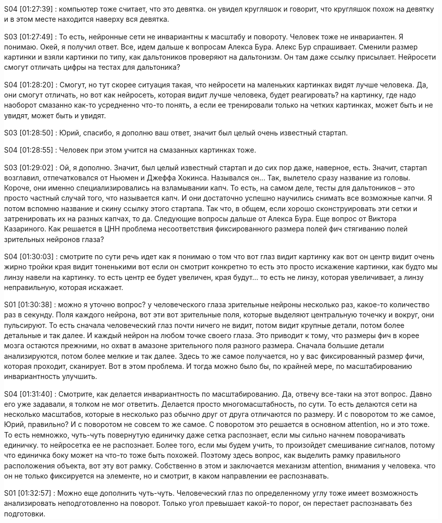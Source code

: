 S04 [01:27:39]  : компьютер тоже считает, что это девятка. он увидел кругляшок и говорит, что кругляшок похож на девятку и в этом месте находится наверху вся девятка. 

S03 [01:27:49]  : То есть, нейронные сети не инвариантны к масштабу и повороту. Человек тоже не инвариантен. Я понимаю. Окей, я получил ответ. Все, идем дальше к вопросам Алекса Бура. Алекс Бур спрашивает. Сменили размер картинки и взяли картинки по типу, как дальтоников проверяют на дальтонизм. Он там даже ссылку присылает. Нейросети смогут отличать цифры на тестах для дальтоника? 

S04 [01:28:20]  : Смогут, но тут скорее ситуация такая, что нейросети на маленьких картинках видят лучше человека. Да, они смогут отличать, но вот как нейросеть, которая видит лучше человека, будет реагировать? на картинку, где надо наоборот смазанно как-то усредненно что-то понять, а если ее тренировали только на четких картинках, может быть и не увидят, может быть и увидят. 

S03 [01:28:50]  : Юрий, спасибо, я дополню ваш ответ, значит был целый очень известный стартап. 

S04 [01:28:55]  : Человек при этом учится на смазанных картинках тоже. 

S03 [01:29:02]  : Ой, я дополню. Значит, был целый известный стартап и до сих пор даже, наверное, есть. Значит, стартап возглавил, отпечатковался от Ньюмен и Джеффа Хокинса. Назывался он... Так, вылетело сразу название из головы. Короче, они именно специализировались на взламывании капч. То есть, на самом деле, тесты для дальтоников – это просто частный случай того, что называется капч. И они достаточно успешно научились снимать все возможные капчи. Я потом вспомню название и скину ссылку этого стартапа. Так что, в общем, если хорошо сконструировать эти сетки и затренировать их на разных капчах, то да. Следующие вопросы дальше от Алекса Бура. Еще вопрос от Виктора Казариного. Как решается в ЦНН проблема несоответствия фиксированного размера полей фич стягиванию полей зрительных нейронов глаза? 

S04 [01:30:03]  : смотрите по сути речь идет как я понимаю о том что вот глаз видит картинку как вот он центр видит очень жирно тройки края видит тоненькими вот если он смотрит конкретно то есть это просто искажение картинки, как будто мы линзу навели на картинку. то есть центр ее будет увеличен, края будут... то есть не линзу, которая увеличивает, а линзу неправильную, которая искажает. 

S01 [01:30:38]  : можно я уточню вопрос? у человеческого глаза зрительные нейроны несколько раз, какое-то количество раз в секунду. Поля каждого нейрона, вот эти вот зрительные поля, которые выделяют центральную точечку и вокруг, они пульсируют. То есть сначала человеческий глаз почти ничего не видит, потом видит крупные детали, потом более детальные и так далее. И каждый нейрон на любом точке своего глаза. Это приводит к тому, что размеры фич в корее мозга остаются прежними, но охват в амазоне зрительного поля разного размера. Сначала большие детали анализируются, потом более мелкие и так далее. Здесь то же самое получается, но у вас фиксированный размер фичи, которая проходит, сканирует. Вот в этом проблема. И тогда можно было бы, по крайней мере, по масштабированию инвариантность улучшить. 

S04 [01:31:40]  : Смотрите, как делается инвариантность по масштабированию. Да, отвечу все-таки на этот вопрос. Давно его уже задавали, я толком не мог ответить. Делается просто многомасштабность, по сути. То есть делаются сети на несколько масштабов, которые в несколько раз обычно друг от друга отличаются по размеру. И с поворотом то же самое, Юрий, правильно? И с поворотом не совсем то же самое. С поворотом это решается в основном attention, но и это тоже. То есть немножко, чуть-чуть повернутую единичку даже сетка распознает, если мы сильно начнем поворачивать единичку. то нейросетка ее не распознает. Более того, если мы будем учить, то произойдет смешивание сигналов, потому что единичка боку может на что-то тоже быть похожей. Поэтому здесь вопрос, как выделить рамку правильного расположения объекта, вот эту вот рамку. Собственно в этом и заключается механизм attention, внимания у человека. что он не только фиксируется на элементе, но и смотрит, в каком направлении ее распознавать. 

S01 [01:32:57]  : Можно еще дополнить чуть-чуть. Человеческий глаз по определенному углу тоже имеет возможность анализировать неподготовленно на поворот. Только угол превышает какой-то порог, он перестает распознавать без подготовки. 
